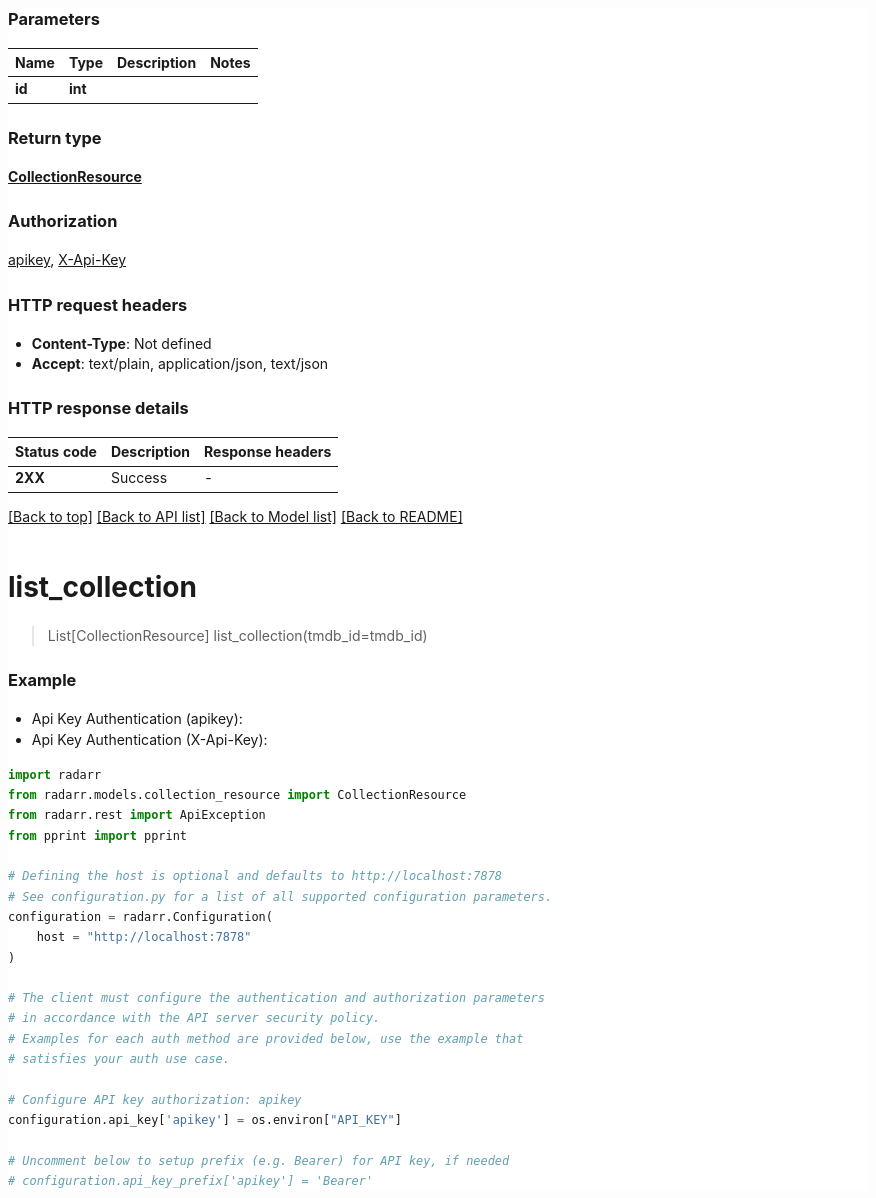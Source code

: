 ```python
```



### Parameters


Name | Type | Description  | Notes
------------- | ------------- | ------------- | -------------
 **id** | **int**|  | 

### Return type

[**CollectionResource**](CollectionResource.md)

### Authorization

[apikey](../README.md#apikey), [X-Api-Key](../README.md#X-Api-Key)

### HTTP request headers

 - **Content-Type**: Not defined
 - **Accept**: text/plain, application/json, text/json

### HTTP response details

| Status code | Description | Response headers |
|-------------|-------------|------------------|
**2XX** | Success |  -  |

[[Back to top]](#) [[Back to API list]](../README.md#documentation-for-api-endpoints) [[Back to Model list]](../README.md#documentation-for-models) [[Back to README]](../README.md)

# **list_collection**
> List[CollectionResource] list_collection(tmdb_id=tmdb_id)



### Example

* Api Key Authentication (apikey):
* Api Key Authentication (X-Api-Key):

```python
import radarr
from radarr.models.collection_resource import CollectionResource
from radarr.rest import ApiException
from pprint import pprint

# Defining the host is optional and defaults to http://localhost:7878
# See configuration.py for a list of all supported configuration parameters.
configuration = radarr.Configuration(
    host = "http://localhost:7878"
)

# The client must configure the authentication and authorization parameters
# in accordance with the API server security policy.
# Examples for each auth method are provided below, use the example that
# satisfies your auth use case.

# Configure API key authorization: apikey
configuration.api_key['apikey'] = os.environ["API_KEY"]

# Uncomment below to setup prefix (e.g. Bearer) for API key, if needed
# configuration.api_key_prefix['apikey'] = 'Bearer'

```